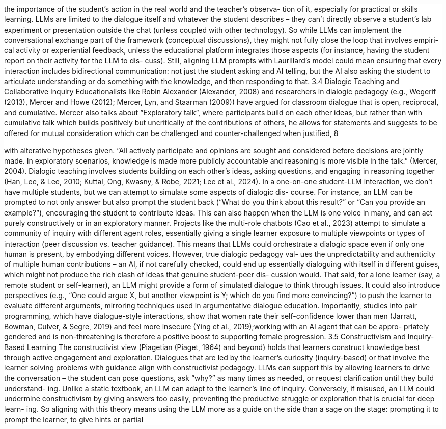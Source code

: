 the importance of the student’s action in the real world and the teacher’s observa-
tion of it, especially for practical or skills learning. LLMs are limited to the dialogue
itself and whatever the student describes – they can’t directly observe a student’s lab
experiment or presentation outside the chat (unless coupled with other technology).
So while LLMs can implement the conversational exchange part of the framework
(conceptual discussions), they might not fully close the loop that involves empiri-
cal activity or experiential feedback, unless the educational platform integrates those
aspects (for instance, having the student report on their activity for the LLM to dis-
cuss). Still, aligning LLM prompts with Laurillard’s model could mean ensuring that
every interaction includes bidirectional communication: not just the student asking
and AI telling, but the AI also asking the student to articulate understanding or do
something with the knowledge, and then responding to that.
3.4 Dialogic Teaching and Collaborative Inquiry
Educationalists like Robin Alexander (Alexander, 2008) and researchers in dialogic
pedagogy (e.g., Wegerif (2013), Mercer and Howe (2012); Mercer, Lyn, and Staarman
(2009)) have argued for classroom dialogue that is open, reciprocal, and cumulative.
Mercer also talks about ”Exploratory talk”, where participants build on each other
ideas, but rather than with cumulative talk which builds positively but uncritically
of the contributions of others, he allows for statements and suggests to be offered for
mutual consideration which can be challenged and counter-challenged when justified,
8

with alterative hypotheses given. ”All actively participate and opinions are sought and
considered before decisions are jointly made. In exploratory scenarios, knowledge is
made more publicly accountable and reasoning is more visible in the talk.” (Mercer,
2004).
Dialogic teaching involves students building on each other’s ideas, asking questions,
and engaging in reasoning together (Han, Lee, & Lee, 2010; Kuttal, Ong, Kwasny,
& Robe, 2021; Lee et al., 2024). In a one-on-one student-LLM interaction, we don’t
have multiple students, but we can attempt to simulate some aspects of dialogic dis-
course. For instance, an LLM can be prompted to not only answer but also prompt
the student back (“What do you think about this result?” or “Can you provide an
example?”), encouraging the student to contribute ideas. This can also happen when
the LLM is one voice in many, and can act purely constructively or in an exploratory
manner. Projects like the multi-role chatbots (Cao et al., 2023) attempt to simulate
a community of inquiry with different agent roles, essentially giving a single learner
exposure to multiple viewpoints or types of interaction (peer discussion vs. teacher
guidance). This means that LLMs could orchestrate a dialogic space even if only one
human is present, by embodying different voices. However, true dialogic pedagogy val-
ues the unpredictability and authenticity of multiple human contributions – an AI,
if not carefully checked, could end up essentially dialoguing with itself in different
guises, which might not produce the rich clash of ideas that genuine student-peer dis-
cussion would. That said, for a lone learner (say, a remote student or self-learner), an
LLM might provide a form of simulated dialogue to think through issues. It could also
introduce perspectives (e.g., “One could argue X, but another viewpoint is Y; which
do you find more convincing?”) to push the learner to evaluate different arguments,
mirroring techniques used in argumentative dialogue education. Importantly, studies
into pair programming, which have dialogue-style interactions, show that women rate
their self-confidence lower than men (Jarratt, Bowman, Culver, & Segre, 2019) and
feel more insecure (Ying et al., 2019);working with an AI agent that can be appro-
priately gendered and is non-threatening is therefore a positive boost to supporting
female progression.
3.5 Constructivism and Inquiry-Based Learning
The constructivist view (Piagetian (Piaget, 1964) and beyond) holds that learners
construct knowledge best through active engagement and exploration. Dialogues that
are led by the learner’s curiosity (inquiry-based) or that involve the learner solving
problems with guidance align with constructivist pedagogy. LLMs can support this
by allowing learners to drive the conversation – the student can pose questions, ask
“why?” as many times as needed, or request clarification until they build understand-
ing. Unlike a static textbook, an LLM can adapt to the learner’s line of inquiry.
Conversely, if misused, an LLM could undermine constructivism by giving answers too
easily, preventing the productive struggle or exploration that is crucial for deep learn-
ing. So aligning with this theory means using the LLM more as a guide on the side
than a sage on the stage: prompting it to prompt the learner, to give hints or partial